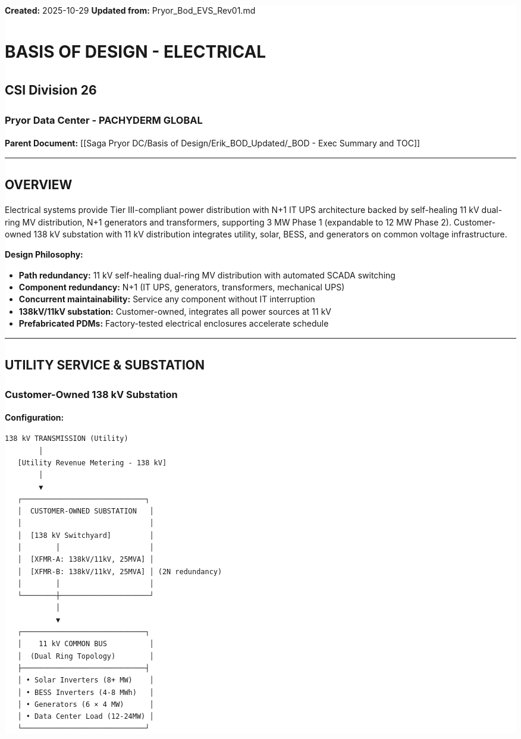 **Created:** 2025-10-29
**Updated from:** Pryor_Bod_EVS_Rev01.md

# BASIS OF DESIGN - ELECTRICAL
## CSI Division 26
### Pryor Data Center - PACHYDERM GLOBAL

**Parent Document:** [[Saga Pryor DC/Basis of Design/Erik_BOD_Updated/_BOD - Exec Summary and TOC]]

---

## OVERVIEW

Electrical systems provide Tier III-compliant power distribution with N+1 IT UPS architecture backed by self-healing 11 kV dual-ring MV distribution, N+1 generators and transformers, supporting 3 MW Phase 1 (expandable to 12 MW Phase 2). Customer-owned 138 kV substation with 11 kV distribution integrates utility, solar, BESS, and generators on common voltage infrastructure.

**Design Philosophy:**
- **Path redundancy:** 11 kV self-healing dual-ring MV distribution with automated SCADA switching
- **Component redundancy:** N+1 (IT UPS, generators, transformers, mechanical UPS)
- **Concurrent maintainability:** Service any component without IT interruption
- **138kV/11kV substation:** Customer-owned, integrates all power sources at 11 kV
- **Prefabricated PDMs:** Factory-tested electrical enclosures accelerate schedule

---

## UTILITY SERVICE & SUBSTATION

### Customer-Owned 138 kV Substation

**Configuration:**
```
138 kV TRANSMISSION (Utility)
        │
   [Utility Revenue Metering - 138 kV]
        │
        ▼
   ┌─────────────────────────────┐
   │  CUSTOMER-OWNED SUBSTATION   │
   │                              │
   │  [138 kV Switchyard]         │
   │        │                     │
   │  [XFMR-A: 138kV/11kV, 25MVA] │
   │  [XFMR-B: 138kV/11kV, 25MVA] │ (2N redundancy)
   │        │                     │
   └────────┼─────────────────────┘
            │
            ▼
   ┌─────────────────────────────┐
   │    11 kV COMMON BUS          │
   │  (Dual Ring Topology)        │
   ├─────────────────────────────┤
   │ • Solar Inverters (8+ MW)    │
   │ • BESS Inverters (4-8 MWh)   │
   │ • Generators (6 × 4 MW)      │
   │ • Data Center Load (12-24MW) │
   └─────────────────────────────┘
```
